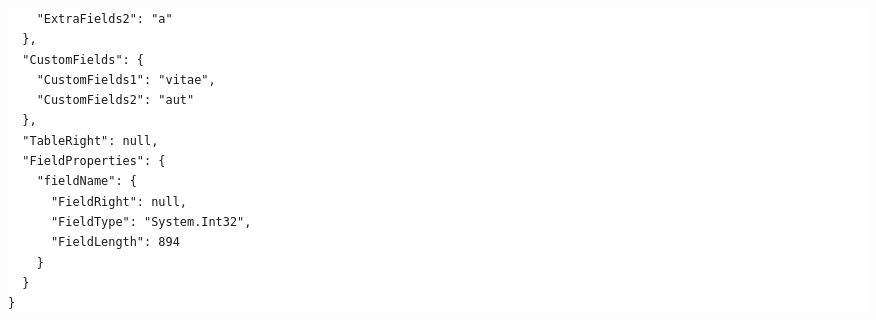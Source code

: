 ```http_
    "ExtraFields2": "a"
  },
  "CustomFields": {
    "CustomFields1": "vitae",
    "CustomFields2": "aut"
  },
  "TableRight": null,
  "FieldProperties": {
    "fieldName": {
      "FieldRight": null,
      "FieldType": "System.Int32",
      "FieldLength": 894
    }
  }
}
```